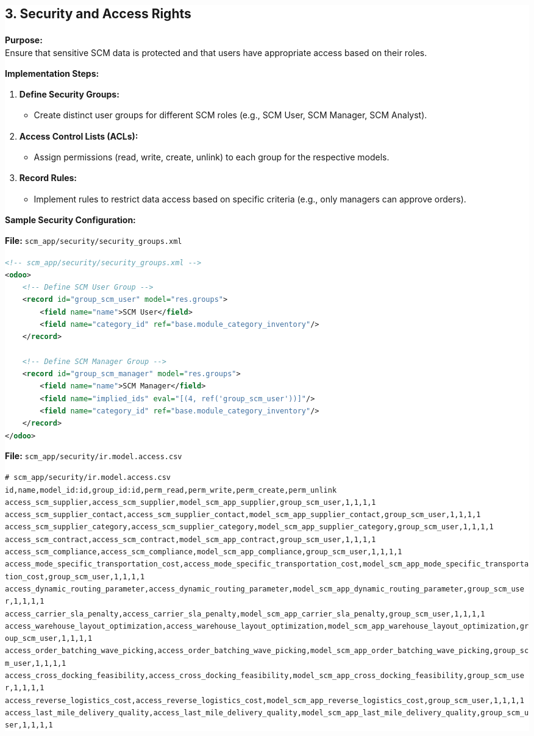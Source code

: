 
## **3. Security and Access Rights**

**Purpose:**  
Ensure that sensitive SCM data is protected and that users have appropriate access based on their roles.

**Implementation Steps:**
1. **Define Security Groups:**
   - Create distinct user groups for different SCM roles (e.g., SCM User, SCM Manager, SCM Analyst).

2. **Access Control Lists (ACLs):**
   - Assign permissions (read, write, create, unlink) to each group for the respective models.

3. **Record Rules:**
   - Implement rules to restrict data access based on specific criteria (e.g., only managers can approve orders).

**Sample Security Configuration:**

**File:** `scm_app/security/security_groups.xml`

```xml
<!-- scm_app/security/security_groups.xml -->
<odoo>
    <!-- Define SCM User Group -->
    <record id="group_scm_user" model="res.groups">
        <field name="name">SCM User</field>
        <field name="category_id" ref="base.module_category_inventory"/>
    </record>

    <!-- Define SCM Manager Group -->
    <record id="group_scm_manager" model="res.groups">
        <field name="name">SCM Manager</field>
        <field name="implied_ids" eval="[(4, ref('group_scm_user'))]"/>
        <field name="category_id" ref="base.module_category_inventory"/>
    </record>
</odoo>
```

**File:** `scm_app/security/ir.model.access.csv`

```csv
# scm_app/security/ir.model.access.csv
id,name,model_id:id,group_id:id,perm_read,perm_write,perm_create,perm_unlink
access_scm_supplier,access_scm_supplier,model_scm_app_supplier,group_scm_user,1,1,1,1
access_scm_supplier_contact,access_scm_supplier_contact,model_scm_app_supplier_contact,group_scm_user,1,1,1,1
access_scm_supplier_category,access_scm_supplier_category,model_scm_app_supplier_category,group_scm_user,1,1,1,1
access_scm_contract,access_scm_contract,model_scm_app_contract,group_scm_user,1,1,1,1
access_scm_compliance,access_scm_compliance,model_scm_app_compliance,group_scm_user,1,1,1,1
access_mode_specific_transportation_cost,access_mode_specific_transportation_cost,model_scm_app_mode_specific_transportation_cost,group_scm_user,1,1,1,1
access_dynamic_routing_parameter,access_dynamic_routing_parameter,model_scm_app_dynamic_routing_parameter,group_scm_user,1,1,1,1
access_carrier_sla_penalty,access_carrier_sla_penalty,model_scm_app_carrier_sla_penalty,group_scm_user,1,1,1,1
access_warehouse_layout_optimization,access_warehouse_layout_optimization,model_scm_app_warehouse_layout_optimization,group_scm_user,1,1,1,1
access_order_batching_wave_picking,access_order_batching_wave_picking,model_scm_app_order_batching_wave_picking,group_scm_user,1,1,1,1
access_cross_docking_feasibility,access_cross_docking_feasibility,model_scm_app_cross_docking_feasibility,group_scm_user,1,1,1,1
access_reverse_logistics_cost,access_reverse_logistics_cost,model_scm_app_reverse_logistics_cost,group_scm_user,1,1,1,1
access_last_mile_delivery_quality,access_last_mile_delivery_quality,model_scm_app_last_mile_delivery_quality,group_scm_user,1,1,1,1
```